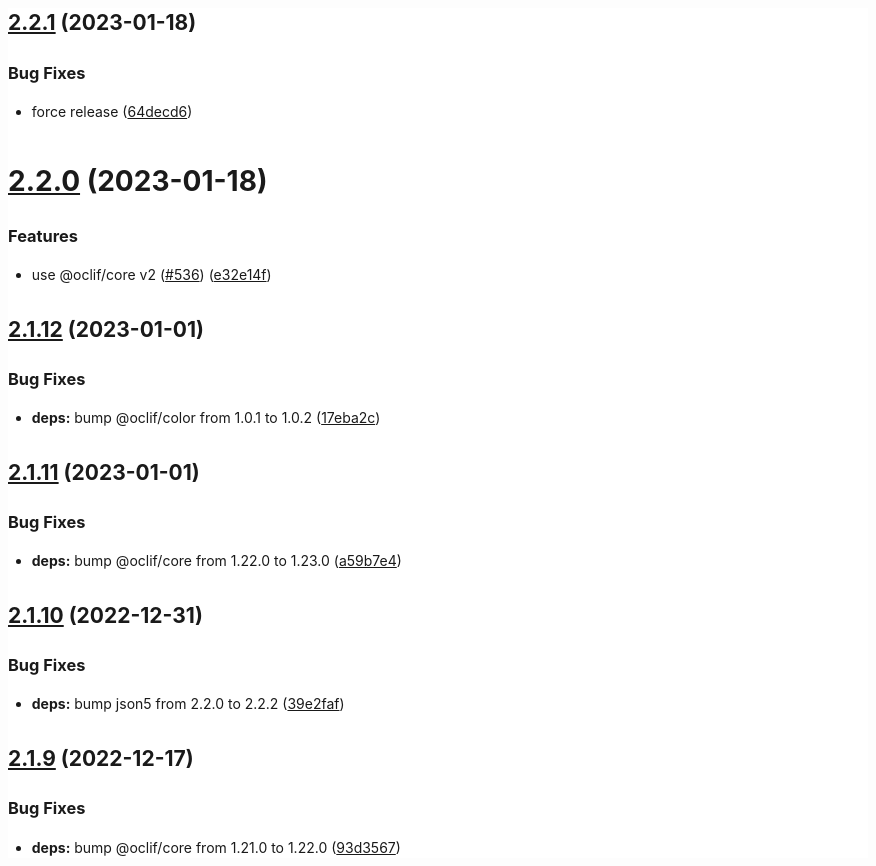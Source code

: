 ## [2.2.1](https://github.com/oclif/plugin-plugins/compare/2.2.0...2.2.1) (2023-01-18)

### Bug Fixes

- force release ([64decd6](https://github.com/oclif/plugin-plugins/commit/64decd621b79d9e6a802ade6154edacecdb09c02))

# [2.2.0](https://github.com/oclif/plugin-plugins/compare/2.1.12...2.2.0) (2023-01-18)

### Features

- use @oclif/core v2 ([#536](https://github.com/oclif/plugin-plugins/issues/536)) ([e32e14f](https://github.com/oclif/plugin-plugins/commit/e32e14f660eabb8ca423e3921681f478aaa59f9d))

## [2.1.12](https://github.com/oclif/plugin-plugins/compare/2.1.11...2.1.12) (2023-01-01)

### Bug Fixes

- **deps:** bump @oclif/color from 1.0.1 to 1.0.2 ([17eba2c](https://github.com/oclif/plugin-plugins/commit/17eba2c0210bc707dd3327733dfcf8244cbe8b29))

## [2.1.11](https://github.com/oclif/plugin-plugins/compare/2.1.10...2.1.11) (2023-01-01)

### Bug Fixes

- **deps:** bump @oclif/core from 1.22.0 to 1.23.0 ([a59b7e4](https://github.com/oclif/plugin-plugins/commit/a59b7e41d30dc364f8a14f246025878f7f7a98f5))

## [2.1.10](https://github.com/oclif/plugin-plugins/compare/2.1.9...2.1.10) (2022-12-31)

### Bug Fixes

- **deps:** bump json5 from 2.2.0 to 2.2.2 ([39e2faf](https://github.com/oclif/plugin-plugins/commit/39e2fafbcabc8a9eeea950e78a3194151f715903))

## [2.1.9](https://github.com/oclif/plugin-plugins/compare/2.1.8...2.1.9) (2022-12-17)

### Bug Fixes

- **deps:** bump @oclif/core from 1.21.0 to 1.22.0 ([93d3567](https://github.com/oclif/plugin-plugins/commit/93d3567b8127ecac45506974984576b3677fd546))
